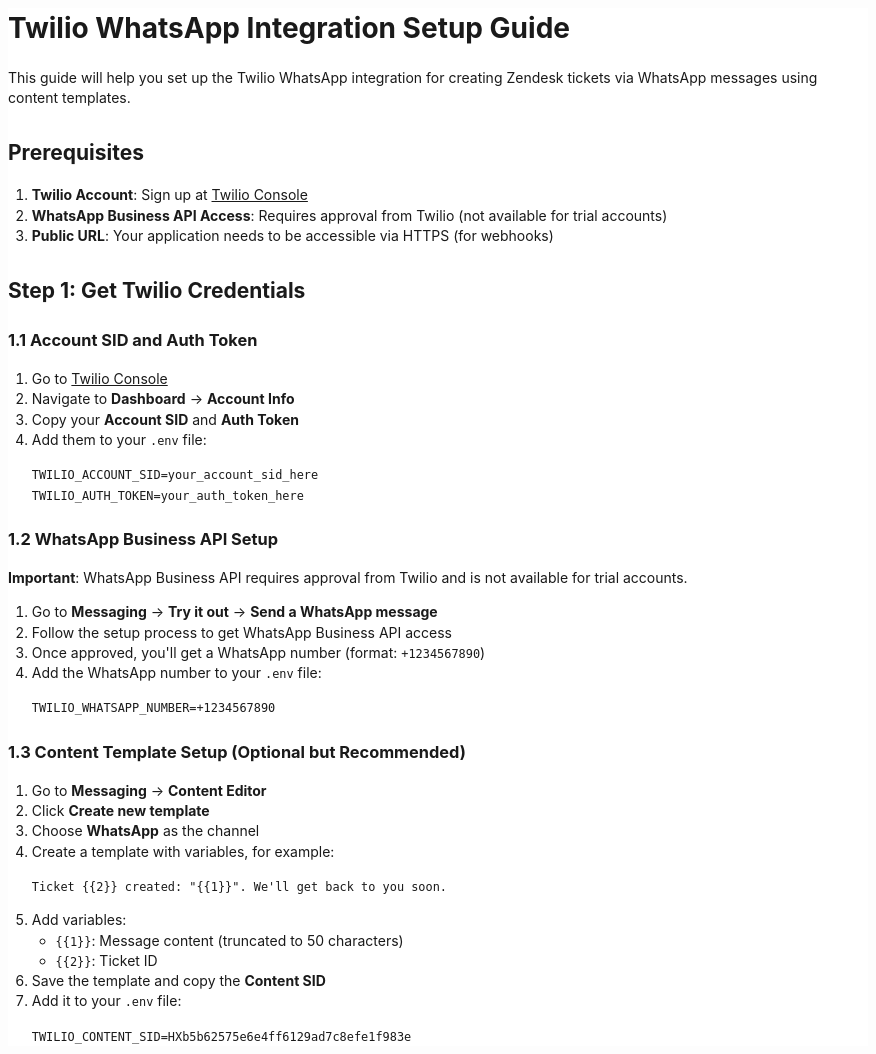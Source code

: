 # Twilio WhatsApp Integration Setup Guide

This guide will help you set up the Twilio WhatsApp integration for creating Zendesk tickets via WhatsApp messages using content templates.

## Prerequisites

1. **Twilio Account**: Sign up at [Twilio Console](https://console.twilio.com/)
2. **WhatsApp Business API Access**: Requires approval from Twilio (not available for trial accounts)
3. **Public URL**: Your application needs to be accessible via HTTPS (for webhooks)

## Step 1: Get Twilio Credentials

### 1.1 Account SID and Auth Token
1. Go to [Twilio Console](https://console.twilio.com/)
2. Navigate to **Dashboard** → **Account Info**
3. Copy your **Account SID** and **Auth Token**
4. Add them to your `.env` file:
   ```env
   TWILIO_ACCOUNT_SID=your_account_sid_here
   TWILIO_AUTH_TOKEN=your_auth_token_here
   ```

### 1.2 WhatsApp Business API Setup
**Important**: WhatsApp Business API requires approval from Twilio and is not available for trial accounts.

1. Go to **Messaging** → **Try it out** → **Send a WhatsApp message**
2. Follow the setup process to get WhatsApp Business API access
3. Once approved, you'll get a WhatsApp number (format: `+1234567890`)
4. Add the WhatsApp number to your `.env` file:
   ```env
   TWILIO_WHATSAPP_NUMBER=+1234567890
   ```

### 1.3 Content Template Setup (Optional but Recommended)
1. Go to **Messaging** → **Content Editor**
2. Click **Create new template**
3. Choose **WhatsApp** as the channel
4. Create a template with variables, for example:
   ```
   Ticket {{2}} created: "{{1}}". We'll get back to you soon.
   ```
5. Add variables:
   - `{{1}}`: Message content (truncated to 50 characters)
   - `{{2}}`: Ticket ID
6. Save the template and copy the **Content SID**
7. Add it to your `.env` file:
   ```env
   TWILIO_CONTENT_SID=HXb5b62575e6e4ff6129ad7c8efe1f983e
   ```
